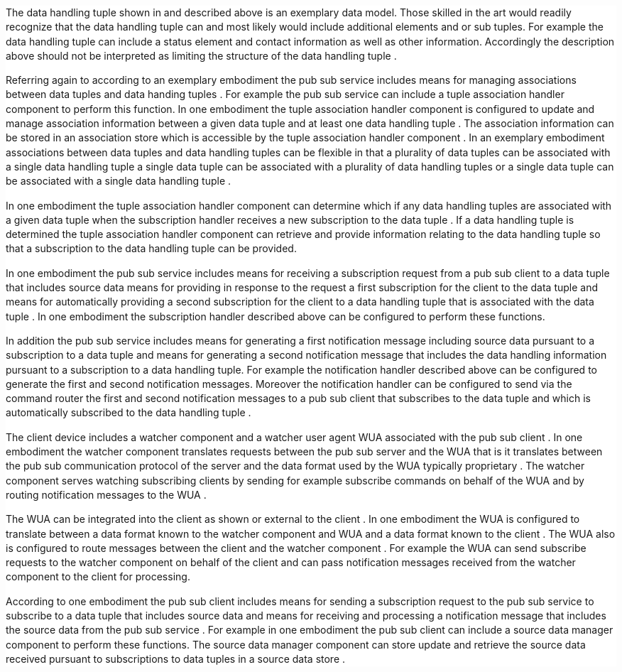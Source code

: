 The data handling tuple shown in and described above is an exemplary data model. Those skilled in the art would readily recognize that the data handling tuple can and most likely would include additional elements and or sub tuples. For example the data handling tuple can include a status element and contact information as well as other information. Accordingly the description above should not be interpreted as limiting the structure of the data handling tuple .

Referring again to according to an exemplary embodiment the pub sub service includes means for managing associations between data tuples and data handing tuples . For example the pub sub service can include a tuple association handler component to perform this function. In one embodiment the tuple association handler component is configured to update and manage association information between a given data tuple and at least one data handling tuple . The association information can be stored in an association store which is accessible by the tuple association handler component . In an exemplary embodiment associations between data tuples and data handling tuples can be flexible in that a plurality of data tuples can be associated with a single data handling tuple a single data tuple can be associated with a plurality of data handling tuples or a single data tuple can be associated with a single data handling tuple .

In one embodiment the tuple association handler component can determine which if any data handling tuples are associated with a given data tuple when the subscription handler receives a new subscription to the data tuple . If a data handling tuple is determined the tuple association handler component can retrieve and provide information relating to the data handling tuple so that a subscription to the data handling tuple can be provided.

In one embodiment the pub sub service includes means for receiving a subscription request from a pub sub client to a data tuple that includes source data means for providing in response to the request a first subscription for the client to the data tuple and means for automatically providing a second subscription for the client to a data handling tuple that is associated with the data tuple . In one embodiment the subscription handler described above can be configured to perform these functions.

In addition the pub sub service includes means for generating a first notification message including source data pursuant to a subscription to a data tuple and means for generating a second notification message that includes the data handling information pursuant to a subscription to a data handling tuple. For example the notification handler described above can be configured to generate the first and second notification messages. Moreover the notification handler can be configured to send via the command router the first and second notification messages to a pub sub client that subscribes to the data tuple and which is automatically subscribed to the data handling tuple .

The client device includes a watcher component and a watcher user agent WUA associated with the pub sub client . In one embodiment the watcher component translates requests between the pub sub server and the WUA that is it translates between the pub sub communication protocol of the server and the data format used by the WUA typically proprietary . The watcher component serves watching subscribing clients by sending for example subscribe commands on behalf of the WUA and by routing notification messages to the WUA .

The WUA can be integrated into the client as shown or external to the client . In one embodiment the WUA is configured to translate between a data format known to the watcher component and WUA and a data format known to the client . The WUA also is configured to route messages between the client and the watcher component . For example the WUA can send subscribe requests to the watcher component on behalf of the client and can pass notification messages received from the watcher component to the client for processing.

According to one embodiment the pub sub client includes means for sending a subscription request to the pub sub service to subscribe to a data tuple that includes source data and means for receiving and processing a notification message that includes the source data from the pub sub service . For example in one embodiment the pub sub client can include a source data manager component to perform these functions. The source data manager component can store update and retrieve the source data received pursuant to subscriptions to data tuples in a source data store .
